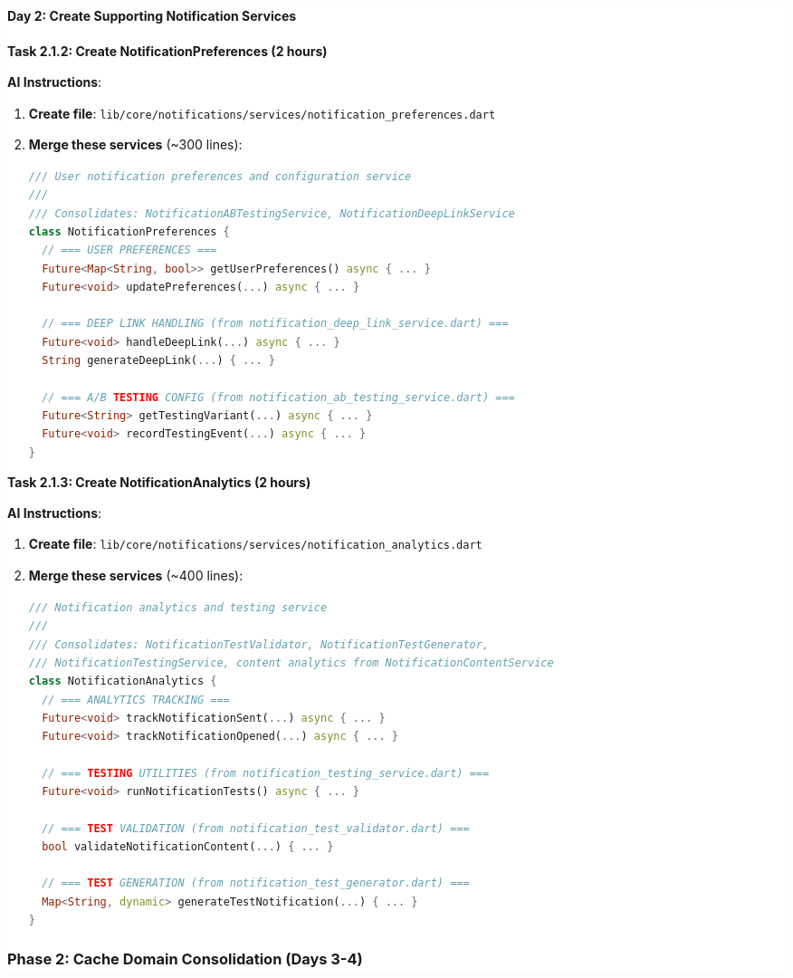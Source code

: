 #### **Day 2: Create Supporting Notification Services**

**Task 2.1.2: Create NotificationPreferences (2 hours)**

**AI Instructions**:
1. **Create file**: `lib/core/notifications/services/notification_preferences.dart`

2. **Merge these services** (~300 lines):
   ```dart
   /// User notification preferences and configuration service
   /// 
   /// Consolidates: NotificationABTestingService, NotificationDeepLinkService
   class NotificationPreferences {
     // === USER PREFERENCES ===
     Future<Map<String, bool>> getUserPreferences() async { ... }
     Future<void> updatePreferences(...) async { ... }
     
     // === DEEP LINK HANDLING (from notification_deep_link_service.dart) ===
     Future<void> handleDeepLink(...) async { ... }
     String generateDeepLink(...) { ... }
     
     // === A/B TESTING CONFIG (from notification_ab_testing_service.dart) ===
     Future<String> getTestingVariant(...) async { ... }
     Future<void> recordTestingEvent(...) async { ... }
   }
   ```

**Task 2.1.3: Create NotificationAnalytics (2 hours)**

**AI Instructions**:
1. **Create file**: `lib/core/notifications/services/notification_analytics.dart`

2. **Merge these services** (~400 lines):
   ```dart
   /// Notification analytics and testing service
   /// 
   /// Consolidates: NotificationTestValidator, NotificationTestGenerator, 
   /// NotificationTestingService, content analytics from NotificationContentService
   class NotificationAnalytics {
     // === ANALYTICS TRACKING ===
     Future<void> trackNotificationSent(...) async { ... }
     Future<void> trackNotificationOpened(...) async { ... }
     
     // === TESTING UTILITIES (from notification_testing_service.dart) ===
     Future<void> runNotificationTests() async { ... }
     
     // === TEST VALIDATION (from notification_test_validator.dart) ===
     bool validateNotificationContent(...) { ... }
     
     // === TEST GENERATION (from notification_test_generator.dart) ===
     Map<String, dynamic> generateTestNotification(...) { ... }
   }
   ```

### **Phase 2: Cache Domain Consolidation (Days 3-4)**
